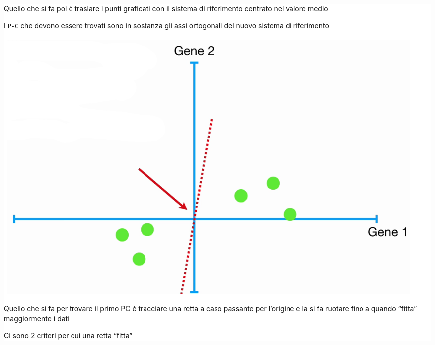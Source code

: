 Quello che si fa poi è traslare i punti graficati con il sistema di riferimento centrato nel valore medio

I `P-C` che devono essere trovati sono in sostanza gli assi ortogonali del nuovo sistema di riferimento

![Screenshot from 2024-05-23 17-12-25.png](Screenshot_from_2024-05-23_17-12-25.png)

Quello che si fa per trovare il primo PC è tracciare una retta a caso passante per l’origine e la si fa ruotare fino a quando “fitta” maggiormente i dati

Ci sono 2 criteri per cui una retta “fitta”
